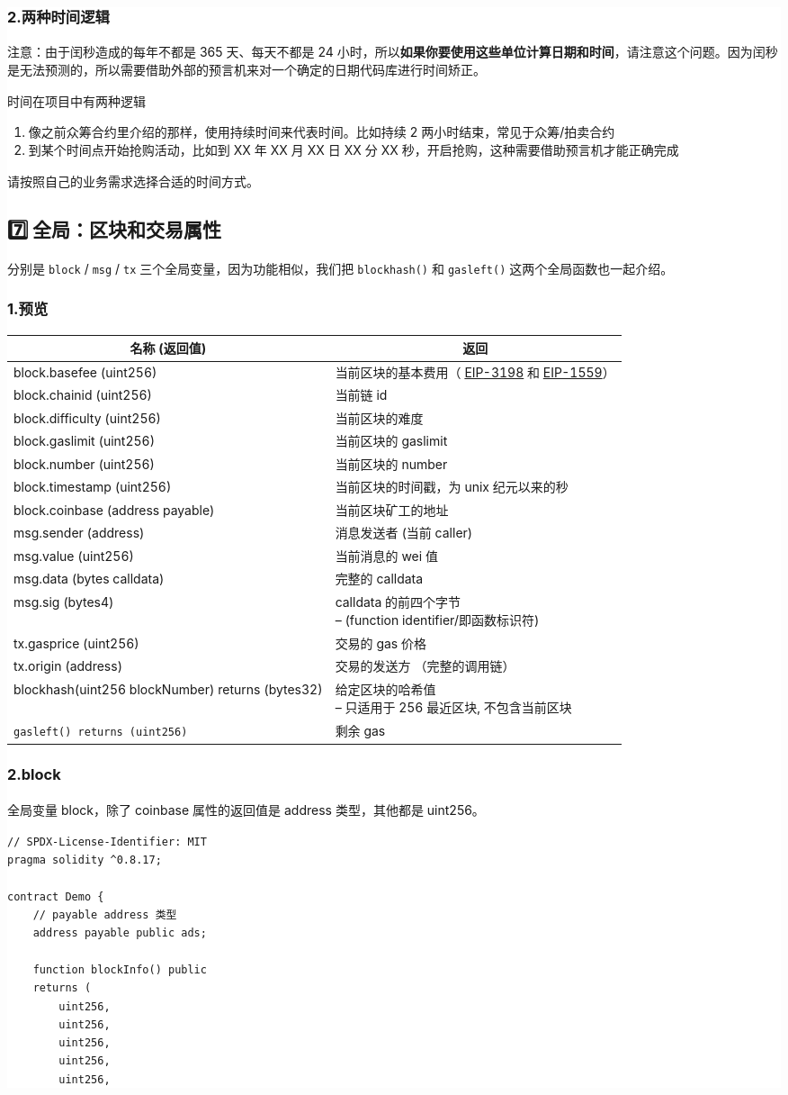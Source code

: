 ### 2.两种时间逻辑

注意：由于闰秒造成的每年不都是 365 天、每天不都是 24 小时，所以**如果你要使用这些单位计算日期和时间**，请注意这个问题。因为闰秒是无法预测的，所以需要借助外部的预言机来对一个确定的日期代码库进行时间矫正。

时间在项目中有两种逻辑

1. 像之前众筹合约里介绍的那样，使用持续时间来代表时间。比如持续 2 两小时结束，常见于众筹/拍卖合约
2. 到某个时间点开始抢购活动，比如到 XX 年 XX 月 XX 日 XX 分 XX 秒，开启抢购，这种需要借助预言机才能正确完成

请按照自己的业务需求选择合适的时间方式。

## 7️⃣ 全局：区块和交易属性

分别是 `block` / `msg` / `tx` 三个全局变量，因为功能相似，我们把 `blockhash()` 和 `gasleft()` 这两个全局函数也一起介绍。

### 1.预览

| 名称 (返回值)                                    | 返回                                                                                                                              |
| ------------------------------------------------ | --------------------------------------------------------------------------------------------------------------------------------- |
| block.basefee (uint256)                          | 当前区块的基本费用（ [EIP-3198](https://eips.ethereum.org/EIPS/eip-3198) 和 [EIP-1559](https://eips.ethereum.org/EIPS/eip-1559)） |
| block.chainid (uint256)                          | 当前链 id                                                                                                                         |
| block.difficulty (uint256)                       | 当前区块的难度                                                                                                                    |
| block.gaslimit (uint256)                         | 当前区块的 gaslimit                                                                                                               |
| block.number (uint256)                           | 当前区块的 number                                                                                                                 |
| block.timestamp (uint256)                        | 当前区块的时间戳，为 unix 纪元以来的秒                                                                                            |
| block.coinbase (address payable)                 | 当前区块矿工的地址                                                                                                                |
| msg.sender (address)                             | 消息发送者 (当前 caller)                                                                                                          |
| msg.value (uint256)                              | 当前消息的 wei 值                                                                                                                 |
| msg.data (bytes calldata)                        | 完整的 calldata                                                                                                                   |
| msg.sig (bytes4)                                 | calldata 的前四个字节<br/>– (function identifier/即函数标识符)                                                                    |
| tx.gasprice (uint256)                            | 交易的 gas 价格                                                                                                                   |
| tx.origin (address)                              | 交易的发送方 （完整的调用链）                                                                                                     |
| blockhash(uint256 blockNumber) returns (bytes32) | 给定区块的哈希值<br/>– 只适用于 256 最近区块, 不包含当前区块                                                                      |
| `gasleft() returns (uint256)`                    | 剩余 gas                                                                                                                          |

### 2.block

全局变量 block，除了 coinbase 属性的返回值是 address 类型，其他都是 uint256。

```
// SPDX-License-Identifier: MIT
pragma solidity ^0.8.17;

contract Demo {
    // payable address 类型
    address payable public ads;

    function blockInfo() public
    returns (
        uint256,
        uint256,
        uint256,
        uint256,
        uint256,
```